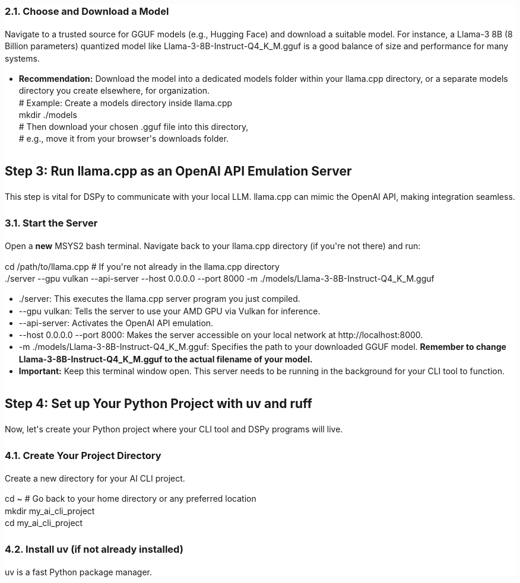### **2.1. Choose and Download a Model**

Navigate to a trusted source for GGUF models (e.g., Hugging Face) and download a suitable model. For instance, a Llama-3 8B (8 Billion parameters) quantized model like Llama-3-8B-Instruct-Q4\_K\_M.gguf is a good balance of size and performance for many systems.

* **Recommendation:** Download the model into a dedicated models folder within your llama.cpp directory, or a separate models directory you create elsewhere, for organization.  
  \# Example: Create a models directory inside llama.cpp  
  mkdir ./models  
  \# Then download your chosen .gguf file into this directory,  
  \# e.g., move it from your browser's downloads folder.

## **Step 3: Run llama.cpp as an OpenAI API Emulation Server**

This step is vital for DSPy to communicate with your local LLM. llama.cpp can mimic the OpenAI API, making integration seamless.

### **3.1. Start the Server**

Open a **new** MSYS2 bash terminal. Navigate back to your llama.cpp directory (if you're not there) and run:

cd /path/to/llama.cpp \# If you're not already in the llama.cpp directory  
./server \--gpu vulkan \--api-server \--host 0.0.0.0 \--port 8000 \-m ./models/Llama-3-8B-Instruct-Q4\_K\_M.gguf

* ./server: This executes the llama.cpp server program you just compiled.  
* \--gpu vulkan: Tells the server to use your AMD GPU via Vulkan for inference.  
* \--api-server: Activates the OpenAI API emulation.  
* \--host 0.0.0.0 \--port 8000: Makes the server accessible on your local network at http://localhost:8000.  
* \-m ./models/Llama-3-8B-Instruct-Q4\_K\_M.gguf: Specifies the path to your downloaded GGUF model. **Remember to change Llama-3-8B-Instruct-Q4\_K\_M.gguf to the actual filename of your model.**  
* **Important:** Keep this terminal window open. This server needs to be running in the background for your CLI tool to function.

## **Step 4: Set up Your Python Project with uv and ruff**

Now, let's create your Python project where your CLI tool and DSPy programs will live.

### **4.1. Create Your Project Directory**

Create a new directory for your AI CLI project.

cd \~ \# Go back to your home directory or any preferred location  
mkdir my\_ai\_cli\_project  
cd my\_ai\_cli\_project

### **4.2. Install uv (if not already installed)**

uv is a fast Python package manager.
